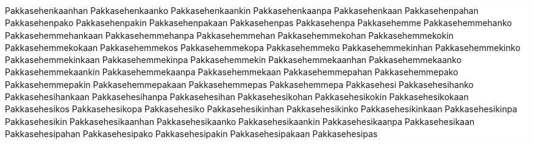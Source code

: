 Pakkasehenkaanhan
Pakkasehenkaanko
Pakkasehenkaankin
Pakkasehenkaanpa
Pakkasehenkaan
Pakkasehenpahan
Pakkasehenpako
Pakkasehenpakin
Pakkasehenpakaan
Pakkasehenpas
Pakkasehenpa
Pakkasehemme
Pakkasehemmehanko
Pakkasehemmehankaan
Pakkasehemmehanpa
Pakkasehemmehan
Pakkasehemmekohan
Pakkasehemmekokin
Pakkasehemmekokaan
Pakkasehemmekos
Pakkasehemmekopa
Pakkasehemmeko
Pakkasehemmekinhan
Pakkasehemmekinko
Pakkasehemmekinkaan
Pakkasehemmekinpa
Pakkasehemmekin
Pakkasehemmekaanhan
Pakkasehemmekaanko
Pakkasehemmekaankin
Pakkasehemmekaanpa
Pakkasehemmekaan
Pakkasehemmepahan
Pakkasehemmepako
Pakkasehemmepakin
Pakkasehemmepakaan
Pakkasehemmepas
Pakkasehemmepa
Pakkasehesi
Pakkasehesihanko
Pakkasehesihankaan
Pakkasehesihanpa
Pakkasehesihan
Pakkasehesikohan
Pakkasehesikokin
Pakkasehesikokaan
Pakkasehesikos
Pakkasehesikopa
Pakkasehesiko
Pakkasehesikinhan
Pakkasehesikinko
Pakkasehesikinkaan
Pakkasehesikinpa
Pakkasehesikin
Pakkasehesikaanhan
Pakkasehesikaanko
Pakkasehesikaankin
Pakkasehesikaanpa
Pakkasehesikaan
Pakkasehesipahan
Pakkasehesipako
Pakkasehesipakin
Pakkasehesipakaan
Pakkasehesipas